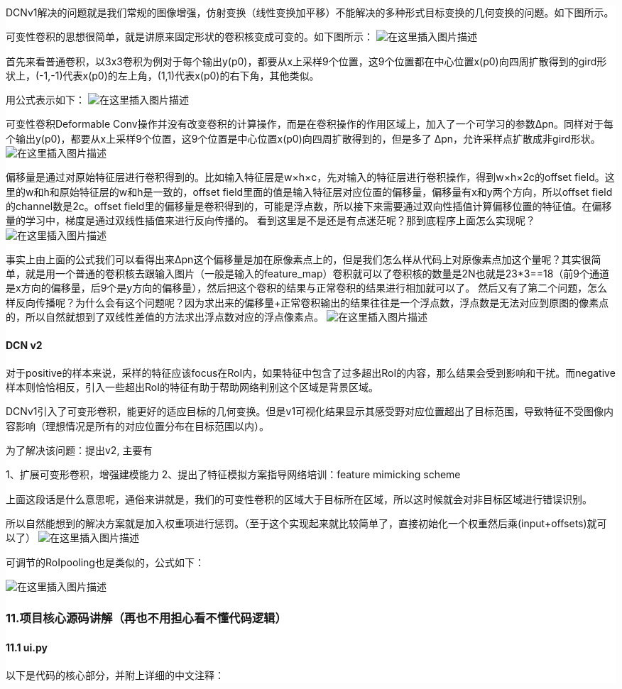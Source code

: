 DCNv1解决的问题就是我们常规的图像增强，仿射变换（线性变换加平移）不能解决的多种形式目标变换的几何变换的问题。如下图所示。

可变性卷积的思想很简单，就是讲原来固定形状的卷积核变成可变的。如下图所示：
![在这里插入图片描述](https://img-blog.csdnimg.cn/direct/99274dbd99cd4541b27822a69cab2ef0.png)

首先来看普通卷积，以3x3卷积为例对于每个输出y(p0)，都要从x上采样9个位置，这9个位置都在中心位置x(p0)向四周扩散得到的gird形状上，(-1,-1)代表x(p0)的左上角，(1,1)代表x(p0)的右下角，其他类似。

用公式表示如下：
![在这里插入图片描述](https://img-blog.csdnimg.cn/direct/3e61728716eb4708a22f7ff5352b38e6.png)

可变性卷积Deformable Conv操作并没有改变卷积的计算操作，而是在卷积操作的作用区域上，加入了一个可学习的参数∆pn。同样对于每个输出y(p0)，都要从x上采样9个位置，这9个位置是中心位置x(p0)向四周扩散得到的，但是多了 ∆pn，允许采样点扩散成非gird形状。
![在这里插入图片描述](https://img-blog.csdnimg.cn/direct/c7ef6bda4cd94c0581652713832e9ef1.png)


偏移量是通过对原始特征层进行卷积得到的。比如输入特征层是w×h×c，先对输入的特征层进行卷积操作，得到w×h×2c的offset field。这里的w和h和原始特征层的w和h是一致的，offset field里面的值是输入特征层对应位置的偏移量，偏移量有x和y两个方向，所以offset field的channel数是2c。offset field里的偏移量是卷积得到的，可能是浮点数，所以接下来需要通过双向性插值计算偏移位置的特征值。在偏移量的学习中，梯度是通过双线性插值来进行反向传播的。
看到这里是不是还是有点迷茫呢？那到底程序上面怎么实现呢？
![在这里插入图片描述](https://img-blog.csdnimg.cn/direct/e731d61d0abe49f6bbc7ae8578d22350.png)

事实上由上面的公式我们可以看得出来∆pn这个偏移量是加在原像素点上的，但是我们怎么样从代码上对原像素点加这个量呢？其实很简单，就是用一个普通的卷积核去跟输入图片（一般是输入的feature_map）卷积就可以了卷积核的数量是2N也就是23*3==18（前9个通道是x方向的偏移量，后9个是y方向的偏移量），然后把这个卷积的结果与正常卷积的结果进行相加就可以了。
然后又有了第二个问题，怎么样反向传播呢？为什么会有这个问题呢？因为求出来的偏移量+正常卷积输出的结果往往是一个浮点数，浮点数是无法对应到原图的像素点的，所以自然就想到了双线性差值的方法求出浮点数对应的浮点像素点。
![在这里插入图片描述](https://img-blog.csdnimg.cn/direct/55c9e8d7a23045d4a4adb935323b0a68.png)

#### DCN v2
对于positive的样本来说，采样的特征应该focus在RoI内，如果特征中包含了过多超出RoI的内容，那么结果会受到影响和干扰。而negative样本则恰恰相反，引入一些超出RoI的特征有助于帮助网络判别这个区域是背景区域。

DCNv1引入了可变形卷积，能更好的适应目标的几何变换。但是v1可视化结果显示其感受野对应位置超出了目标范围，导致特征不受图像内容影响（理想情况是所有的对应位置分布在目标范围以内）。

为了解决该问题：提出v2, 主要有

1、扩展可变形卷积，增强建模能力
2、提出了特征模拟方案指导网络培训：feature mimicking scheme

上面这段话是什么意思呢，通俗来讲就是，我们的可变性卷积的区域大于目标所在区域，所以这时候就会对非目标区域进行错误识别。

所以自然能想到的解决方案就是加入权重项进行惩罚。（至于这个实现起来就比较简单了，直接初始化一个权重然后乘(input+offsets)就可以了）
![在这里插入图片描述](https://img-blog.csdnimg.cn/direct/89d460a73d314ef08156e119f3564698.png)

可调节的RoIpooling也是类似的，公式如下：

![在这里插入图片描述](https://img-blog.csdnimg.cn/direct/74c813cf6f1746f5be4ae8e69b1be198.png)


### 11.项目核心源码讲解（再也不用担心看不懂代码逻辑）

#### 11.1 ui.py

以下是代码的核心部分，并附上详细的中文注释：
